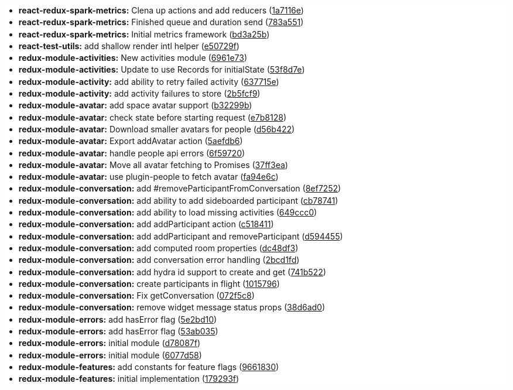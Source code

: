 * **react-redux-spark-metrics:** Clena up actions and add reducers ([1a7116e](https://github.com/ciscospark/react-ciscospark/commit/1a7116e))
* **react-redux-spark-metrics:** Finished queue and duration send ([783a551](https://github.com/ciscospark/react-ciscospark/commit/783a551))
* **react-redux-spark-metrics:** Initial metrics framework ([bd3a25b](https://github.com/ciscospark/react-ciscospark/commit/bd3a25b))
* **react-test-utils:** add shallow render intl helper ([e50729f](https://github.com/ciscospark/react-ciscospark/commit/e50729f))
* **redux-module-activities:** New activities module ([6961e73](https://github.com/ciscospark/react-ciscospark/commit/6961e73))
* **redux-module-activities:** Update to use Records for initialState ([53f8d7e](https://github.com/ciscospark/react-ciscospark/commit/53f8d7e))
* **redux-module-activity:** add ability to retry failed activity ([637715e](https://github.com/ciscospark/react-ciscospark/commit/637715e))
* **redux-module-activity:** add activity failures to store ([2b5fcf9](https://github.com/ciscospark/react-ciscospark/commit/2b5fcf9))
* **redux-module-avatar:** add space avatar support ([b32299b](https://github.com/ciscospark/react-ciscospark/commit/b32299b))
* **redux-module-avatar:** check state before starting request ([e7b8128](https://github.com/ciscospark/react-ciscospark/commit/e7b8128))
* **redux-module-avatar:** Download smaller avatars for people ([d56b422](https://github.com/ciscospark/react-ciscospark/commit/d56b422))
* **redux-module-avatar:** Export addAvatar action ([5aefdb6](https://github.com/ciscospark/react-ciscospark/commit/5aefdb6))
* **redux-module-avatar:** handle people api errors ([6f59720](https://github.com/ciscospark/react-ciscospark/commit/6f59720))
* **redux-module-avatar:** Move all avatar fetching to Promises ([37ff3ea](https://github.com/ciscospark/react-ciscospark/commit/37ff3ea))
* **redux-module-avatar:** use plugin-people to fetch avatar ([fa94e6c](https://github.com/ciscospark/react-ciscospark/commit/fa94e6c))
* **redux-module-conversation:** add #removeParticipantFromConversation ([8ef7252](https://github.com/ciscospark/react-ciscospark/commit/8ef7252))
* **redux-module-conversation:** add ability to add sideboarded participant ([cb78741](https://github.com/ciscospark/react-ciscospark/commit/cb78741))
* **redux-module-conversation:** add ability to load missing activities ([649ccc0](https://github.com/ciscospark/react-ciscospark/commit/649ccc0))
* **redux-module-conversation:** add addParticipant action ([c518411](https://github.com/ciscospark/react-ciscospark/commit/c518411))
* **redux-module-conversation:** add addParticipant and removeParticipant ([d594455](https://github.com/ciscospark/react-ciscospark/commit/d594455))
* **redux-module-conversation:** add computed room properties ([dc48df3](https://github.com/ciscospark/react-ciscospark/commit/dc48df3))
* **redux-module-conversation:** add conversation error handling ([2bcd1fd](https://github.com/ciscospark/react-ciscospark/commit/2bcd1fd))
* **redux-module-conversation:** add hydra id support to create and get ([741b522](https://github.com/ciscospark/react-ciscospark/commit/741b522))
* **redux-module-conversation:** create participants in flight ([1015796](https://github.com/ciscospark/react-ciscospark/commit/1015796))
* **redux-module-conversation:** Fix getConversation ([072f5c8](https://github.com/ciscospark/react-ciscospark/commit/072f5c8))
* **redux-module-conversation:** remove widget message status props ([38d6ad0](https://github.com/ciscospark/react-ciscospark/commit/38d6ad0))
* **redux-module-errors:** add hasError flag ([5e2bd10](https://github.com/ciscospark/react-ciscospark/commit/5e2bd10))
* **redux-module-errors:** add hasError flag ([53ab035](https://github.com/ciscospark/react-ciscospark/commit/53ab035))
* **redux-module-errors:** initial module ([d78087f](https://github.com/ciscospark/react-ciscospark/commit/d78087f))
* **redux-module-errors:** initial module ([6077d58](https://github.com/ciscospark/react-ciscospark/commit/6077d58))
* **redux-module-features:** add constants for feature flags ([9661830](https://github.com/ciscospark/react-ciscospark/commit/9661830))
* **redux-module-features:** initial implementation ([179293f](https://github.com/ciscospark/react-ciscospark/commit/179293f))